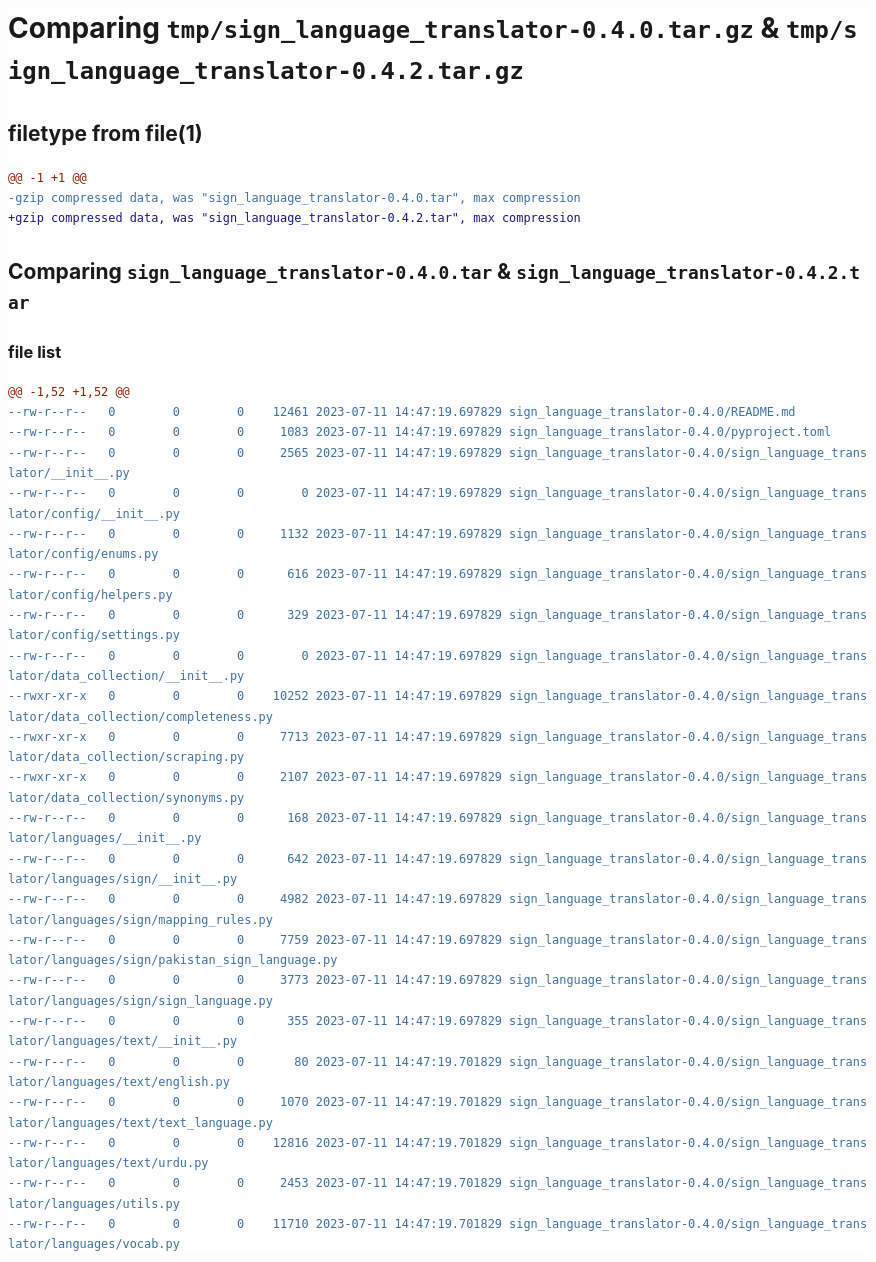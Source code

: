 # Comparing `tmp/sign_language_translator-0.4.0.tar.gz` & `tmp/sign_language_translator-0.4.2.tar.gz`

## filetype from file(1)

```diff
@@ -1 +1 @@
-gzip compressed data, was "sign_language_translator-0.4.0.tar", max compression
+gzip compressed data, was "sign_language_translator-0.4.2.tar", max compression
```

## Comparing `sign_language_translator-0.4.0.tar` & `sign_language_translator-0.4.2.tar`

### file list

```diff
@@ -1,52 +1,52 @@
--rw-r--r--   0        0        0    12461 2023-07-11 14:47:19.697829 sign_language_translator-0.4.0/README.md
--rw-r--r--   0        0        0     1083 2023-07-11 14:47:19.697829 sign_language_translator-0.4.0/pyproject.toml
--rw-r--r--   0        0        0     2565 2023-07-11 14:47:19.697829 sign_language_translator-0.4.0/sign_language_translator/__init__.py
--rw-r--r--   0        0        0        0 2023-07-11 14:47:19.697829 sign_language_translator-0.4.0/sign_language_translator/config/__init__.py
--rw-r--r--   0        0        0     1132 2023-07-11 14:47:19.697829 sign_language_translator-0.4.0/sign_language_translator/config/enums.py
--rw-r--r--   0        0        0      616 2023-07-11 14:47:19.697829 sign_language_translator-0.4.0/sign_language_translator/config/helpers.py
--rw-r--r--   0        0        0      329 2023-07-11 14:47:19.697829 sign_language_translator-0.4.0/sign_language_translator/config/settings.py
--rw-r--r--   0        0        0        0 2023-07-11 14:47:19.697829 sign_language_translator-0.4.0/sign_language_translator/data_collection/__init__.py
--rwxr-xr-x   0        0        0    10252 2023-07-11 14:47:19.697829 sign_language_translator-0.4.0/sign_language_translator/data_collection/completeness.py
--rwxr-xr-x   0        0        0     7713 2023-07-11 14:47:19.697829 sign_language_translator-0.4.0/sign_language_translator/data_collection/scraping.py
--rwxr-xr-x   0        0        0     2107 2023-07-11 14:47:19.697829 sign_language_translator-0.4.0/sign_language_translator/data_collection/synonyms.py
--rw-r--r--   0        0        0      168 2023-07-11 14:47:19.697829 sign_language_translator-0.4.0/sign_language_translator/languages/__init__.py
--rw-r--r--   0        0        0      642 2023-07-11 14:47:19.697829 sign_language_translator-0.4.0/sign_language_translator/languages/sign/__init__.py
--rw-r--r--   0        0        0     4982 2023-07-11 14:47:19.697829 sign_language_translator-0.4.0/sign_language_translator/languages/sign/mapping_rules.py
--rw-r--r--   0        0        0     7759 2023-07-11 14:47:19.697829 sign_language_translator-0.4.0/sign_language_translator/languages/sign/pakistan_sign_language.py
--rw-r--r--   0        0        0     3773 2023-07-11 14:47:19.697829 sign_language_translator-0.4.0/sign_language_translator/languages/sign/sign_language.py
--rw-r--r--   0        0        0      355 2023-07-11 14:47:19.697829 sign_language_translator-0.4.0/sign_language_translator/languages/text/__init__.py
--rw-r--r--   0        0        0       80 2023-07-11 14:47:19.701829 sign_language_translator-0.4.0/sign_language_translator/languages/text/english.py
--rw-r--r--   0        0        0     1070 2023-07-11 14:47:19.701829 sign_language_translator-0.4.0/sign_language_translator/languages/text/text_language.py
--rw-r--r--   0        0        0    12816 2023-07-11 14:47:19.701829 sign_language_translator-0.4.0/sign_language_translator/languages/text/urdu.py
--rw-r--r--   0        0        0     2453 2023-07-11 14:47:19.701829 sign_language_translator-0.4.0/sign_language_translator/languages/utils.py
--rw-r--r--   0        0        0    11710 2023-07-11 14:47:19.701829 sign_language_translator-0.4.0/sign_language_translator/languages/vocab.py
```